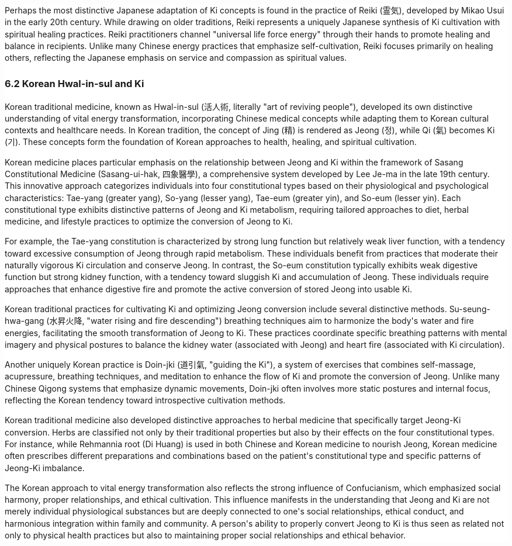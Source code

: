 Perhaps the most distinctive Japanese adaptation of Ki concepts is found in the practice of Reiki (霊気), developed by Mikao Usui in the early 20th century. While drawing on older traditions, Reiki represents a uniquely Japanese synthesis of Ki cultivation with spiritual healing practices. Reiki practitioners channel "universal life force energy" through their hands to promote healing and balance in recipients. Unlike many Chinese energy practices that emphasize self-cultivation, Reiki focuses primarily on healing others, reflecting the Japanese emphasis on service and compassion as spiritual values.

### 6.2 Korean Hwal-in-sul and Ki

Korean traditional medicine, known as Hwal-in-sul (活人術, literally "art of reviving people"), developed its own distinctive understanding of vital energy transformation, incorporating Chinese medical concepts while adapting them to Korean cultural contexts and healthcare needs. In Korean tradition, the concept of Jing (精) is rendered as Jeong (정), while Qi (氣) becomes Ki (기). These concepts form the foundation of Korean approaches to health, healing, and spiritual cultivation.

Korean medicine places particular emphasis on the relationship between Jeong and Ki within the framework of Sasang Constitutional Medicine (Sasang-ui-hak, 四象醫學), a comprehensive system developed by Lee Je-ma in the late 19th century. This innovative approach categorizes individuals into four constitutional types based on their physiological and psychological characteristics: Tae-yang (greater yang), So-yang (lesser yang), Tae-eum (greater yin), and So-eum (lesser yin). Each constitutional type exhibits distinctive patterns of Jeong and Ki metabolism, requiring tailored approaches to diet, herbal medicine, and lifestyle practices to optimize the conversion of Jeong to Ki.

For example, the Tae-yang constitution is characterized by strong lung function but relatively weak liver function, with a tendency toward excessive consumption of Jeong through rapid metabolism. These individuals benefit from practices that moderate their naturally vigorous Ki circulation and conserve Jeong. In contrast, the So-eum constitution typically exhibits weak digestive function but strong kidney function, with a tendency toward sluggish Ki and accumulation of Jeong. These individuals require approaches that enhance digestive fire and promote the active conversion of stored Jeong into usable Ki.

Korean traditional practices for cultivating Ki and optimizing Jeong conversion include several distinctive methods. Su-seung-hwa-gang (水昇火降, "water rising and fire descending") breathing techniques aim to harmonize the body's water and fire energies, facilitating the smooth transformation of Jeong to Ki. These practices coordinate specific breathing patterns with mental imagery and physical postures to balance the kidney water (associated with Jeong) and heart fire (associated with Ki circulation).

Another uniquely Korean practice is Doin-jki (道引氣, "guiding the Ki"), a system of exercises that combines self-massage, acupressure, breathing techniques, and meditation to enhance the flow of Ki and promote the conversion of Jeong. Unlike many Chinese Qigong systems that emphasize dynamic movements, Doin-jki often involves more static postures and internal focus, reflecting the Korean tendency toward introspective cultivation methods.

Korean traditional medicine also developed distinctive approaches to herbal medicine that specifically target Jeong-Ki conversion. Herbs are classified not only by their traditional properties but also by their effects on the four constitutional types. For instance, while Rehmannia root (Di Huang) is used in both Chinese and Korean medicine to nourish Jeong, Korean medicine often prescribes different preparations and combinations based on the patient's constitutional type and specific patterns of Jeong-Ki imbalance.

The Korean approach to vital energy transformation also reflects the strong influence of Confucianism, which emphasized social harmony, proper relationships, and ethical cultivation. This influence manifests in the understanding that Jeong and Ki are not merely individual physiological substances but are deeply connected to one's social relationships, ethical conduct, and harmonious integration within family and community. A person's ability to properly convert Jeong to Ki is thus seen as related not only to physical health practices but also to maintaining proper social relationships and ethical behavior.
